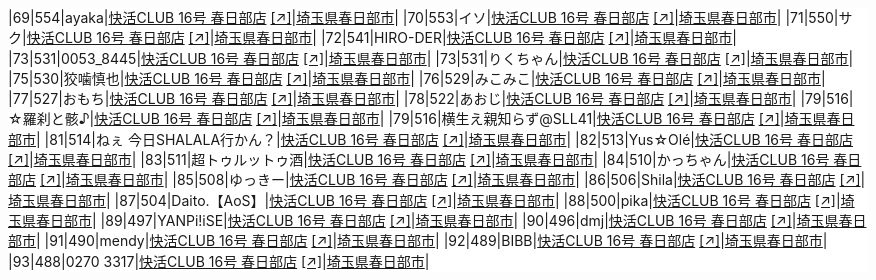 |69|554|<span class="rank-name-pd">ayaka</span>|<a href="/darts/rank/shops/9973.html">快活CLUB 16号 春日部店</a> <a href="https://vs.phoenixdarts.com/jp/shop/shopDetailInfo/s_9973?s_seq=9973">[↗]</a>|<a href="/darts/rank/埼玉県/春日部市">埼玉県春日部市</a>|
|70|553|<span class="rank-name-pd">イソ</span>|<a href="/darts/rank/shops/9973.html">快活CLUB 16号 春日部店</a> <a href="https://vs.phoenixdarts.com/jp/shop/shopDetailInfo/s_9973?s_seq=9973">[↗]</a>|<a href="/darts/rank/埼玉県/春日部市">埼玉県春日部市</a>|
|71|550|<span class="rank-name-pd">サク</span>|<a href="/darts/rank/shops/9973.html">快活CLUB 16号 春日部店</a> <a href="https://vs.phoenixdarts.com/jp/shop/shopDetailInfo/s_9973?s_seq=9973">[↗]</a>|<a href="/darts/rank/埼玉県/春日部市">埼玉県春日部市</a>|
|72|541|<span class="rank-name-pd">HIRO-DER</span>|<a href="/darts/rank/shops/9973.html">快活CLUB 16号 春日部店</a> <a href="https://vs.phoenixdarts.com/jp/shop/shopDetailInfo/s_9973?s_seq=9973">[↗]</a>|<a href="/darts/rank/埼玉県/春日部市">埼玉県春日部市</a>|
|73|531|<span class="rank-name-pd">0053_8445</span>|<a href="/darts/rank/shops/9973.html">快活CLUB 16号 春日部店</a> <a href="https://vs.phoenixdarts.com/jp/shop/shopDetailInfo/s_9973?s_seq=9973">[↗]</a>|<a href="/darts/rank/埼玉県/春日部市">埼玉県春日部市</a>|
|73|531|<span class="rank-name-pd">りくちゃん</span>|<a href="/darts/rank/shops/9973.html">快活CLUB 16号 春日部店</a> <a href="https://vs.phoenixdarts.com/jp/shop/shopDetailInfo/s_9973?s_seq=9973">[↗]</a>|<a href="/darts/rank/埼玉県/春日部市">埼玉県春日部市</a>|
|75|530|<span class="rank-name-pd">狡噛慎也</span>|<a href="/darts/rank/shops/9973.html">快活CLUB 16号 春日部店</a> <a href="https://vs.phoenixdarts.com/jp/shop/shopDetailInfo/s_9973?s_seq=9973">[↗]</a>|<a href="/darts/rank/埼玉県/春日部市">埼玉県春日部市</a>|
|76|529|<span class="rank-name-pd">みこみこ</span>|<a href="/darts/rank/shops/9973.html">快活CLUB 16号 春日部店</a> <a href="https://vs.phoenixdarts.com/jp/shop/shopDetailInfo/s_9973?s_seq=9973">[↗]</a>|<a href="/darts/rank/埼玉県/春日部市">埼玉県春日部市</a>|
|77|527|<span class="rank-name-pd">おもち</span>|<a href="/darts/rank/shops/9973.html">快活CLUB 16号 春日部店</a> <a href="https://vs.phoenixdarts.com/jp/shop/shopDetailInfo/s_9973?s_seq=9973">[↗]</a>|<a href="/darts/rank/埼玉県/春日部市">埼玉県春日部市</a>|
|78|522|<span class="rank-name-pd">あおじ</span>|<a href="/darts/rank/shops/9973.html">快活CLUB 16号 春日部店</a> <a href="https://vs.phoenixdarts.com/jp/shop/shopDetailInfo/s_9973?s_seq=9973">[↗]</a>|<a href="/darts/rank/埼玉県/春日部市">埼玉県春日部市</a>|
|79|516|<span class="rank-name-pd">☆羅刹と骸♪</span>|<a href="/darts/rank/shops/9973.html">快活CLUB 16号 春日部店</a> <a href="https://vs.phoenixdarts.com/jp/shop/shopDetailInfo/s_9973?s_seq=9973">[↗]</a>|<a href="/darts/rank/埼玉県/春日部市">埼玉県春日部市</a>|
|79|516|<span class="rank-name-pd">横生え親知らず@SLL41</span>|<a href="/darts/rank/shops/9973.html">快活CLUB 16号 春日部店</a> <a href="https://vs.phoenixdarts.com/jp/shop/shopDetailInfo/s_9973?s_seq=9973">[↗]</a>|<a href="/darts/rank/埼玉県/春日部市">埼玉県春日部市</a>|
|81|514|<span class="rank-name-pd">ねぇ 今日SHALALA行かん？</span>|<a href="/darts/rank/shops/9973.html">快活CLUB 16号 春日部店</a> <a href="https://vs.phoenixdarts.com/jp/shop/shopDetailInfo/s_9973?s_seq=9973">[↗]</a>|<a href="/darts/rank/埼玉県/春日部市">埼玉県春日部市</a>|
|82|513|<span class="rank-name-pd">Yus☆Olé</span>|<a href="/darts/rank/shops/9973.html">快活CLUB 16号 春日部店</a> <a href="https://vs.phoenixdarts.com/jp/shop/shopDetailInfo/s_9973?s_seq=9973">[↗]</a>|<a href="/darts/rank/埼玉県/春日部市">埼玉県春日部市</a>|
|83|511|<span class="rank-name-pd">超トゥルットゥ酒</span>|<a href="/darts/rank/shops/9973.html">快活CLUB 16号 春日部店</a> <a href="https://vs.phoenixdarts.com/jp/shop/shopDetailInfo/s_9973?s_seq=9973">[↗]</a>|<a href="/darts/rank/埼玉県/春日部市">埼玉県春日部市</a>|
|84|510|<span class="rank-name-pd">かっちゃん</span>|<a href="/darts/rank/shops/9973.html">快活CLUB 16号 春日部店</a> <a href="https://vs.phoenixdarts.com/jp/shop/shopDetailInfo/s_9973?s_seq=9973">[↗]</a>|<a href="/darts/rank/埼玉県/春日部市">埼玉県春日部市</a>|
|85|508|<span class="rank-name-pd">ゆっきー</span>|<a href="/darts/rank/shops/9973.html">快活CLUB 16号 春日部店</a> <a href="https://vs.phoenixdarts.com/jp/shop/shopDetailInfo/s_9973?s_seq=9973">[↗]</a>|<a href="/darts/rank/埼玉県/春日部市">埼玉県春日部市</a>|
|86|506|<span class="rank-name-pd">Shila</span>|<a href="/darts/rank/shops/9973.html">快活CLUB 16号 春日部店</a> <a href="https://vs.phoenixdarts.com/jp/shop/shopDetailInfo/s_9973?s_seq=9973">[↗]</a>|<a href="/darts/rank/埼玉県/春日部市">埼玉県春日部市</a>|
|87|504|<span class="rank-name-pd">Daito.【AoS】</span>|<a href="/darts/rank/shops/9973.html">快活CLUB 16号 春日部店</a> <a href="https://vs.phoenixdarts.com/jp/shop/shopDetailInfo/s_9973?s_seq=9973">[↗]</a>|<a href="/darts/rank/埼玉県/春日部市">埼玉県春日部市</a>|
|88|500|<span class="rank-name-pd">pika</span>|<a href="/darts/rank/shops/9973.html">快活CLUB 16号 春日部店</a> <a href="https://vs.phoenixdarts.com/jp/shop/shopDetailInfo/s_9973?s_seq=9973">[↗]</a>|<a href="/darts/rank/埼玉県/春日部市">埼玉県春日部市</a>|
|89|497|<span class="rank-name-pd">YANPi!iSE</span>|<a href="/darts/rank/shops/9973.html">快活CLUB 16号 春日部店</a> <a href="https://vs.phoenixdarts.com/jp/shop/shopDetailInfo/s_9973?s_seq=9973">[↗]</a>|<a href="/darts/rank/埼玉県/春日部市">埼玉県春日部市</a>|
|90|496|<span class="rank-name-pd">dmj</span>|<a href="/darts/rank/shops/9973.html">快活CLUB 16号 春日部店</a> <a href="https://vs.phoenixdarts.com/jp/shop/shopDetailInfo/s_9973?s_seq=9973">[↗]</a>|<a href="/darts/rank/埼玉県/春日部市">埼玉県春日部市</a>|
|91|490|<span class="rank-name-pd">mendy</span>|<a href="/darts/rank/shops/9973.html">快活CLUB 16号 春日部店</a> <a href="https://vs.phoenixdarts.com/jp/shop/shopDetailInfo/s_9973?s_seq=9973">[↗]</a>|<a href="/darts/rank/埼玉県/春日部市">埼玉県春日部市</a>|
|92|489|<span class="rank-name-pd">BIBB</span>|<a href="/darts/rank/shops/9973.html">快活CLUB 16号 春日部店</a> <a href="https://vs.phoenixdarts.com/jp/shop/shopDetailInfo/s_9973?s_seq=9973">[↗]</a>|<a href="/darts/rank/埼玉県/春日部市">埼玉県春日部市</a>|
|93|488|<span class="rank-name-pd">0270 3317</span>|<a href="/darts/rank/shops/9973.html">快活CLUB 16号 春日部店</a> <a href="https://vs.phoenixdarts.com/jp/shop/shopDetailInfo/s_9973?s_seq=9973">[↗]</a>|<a href="/darts/rank/埼玉県/春日部市">埼玉県春日部市</a>|